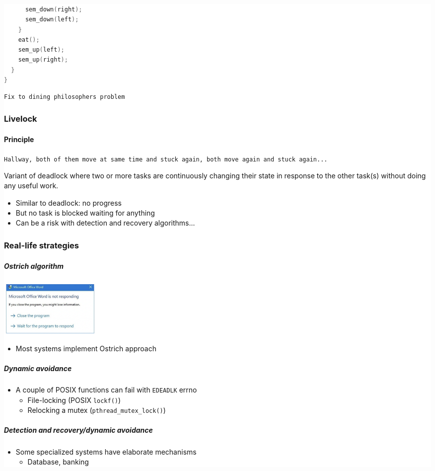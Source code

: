 ```c
      sem_down(right);
      sem_down(left);
    }
    eat();
    sem_up(left);
    sem_up(right);
  }
}
```

`Fix to dining philosophers problem`



### Livelock

#### Principle

`Hallway, both of them move at same time and stuck again, both move again and stuck again...`

Variant of deadlock where two or more tasks are continuously changing their state in response to the other task(s) without doing any useful work.

- Similar to deadlock: no progress
- But no task is blocked waiting for anything
- Can be a risk with detection and recovery algorithms...

### Real-life strategies

##### Ostrich algorithm

<img src="Week 6.assets/Screen Shot 2023-05-25 at 10.15.16 PM.png" alt="Screen Shot 2023-05-25 at 10.15.16 PM" style="zoom:50%;" />

- Most systems implement Ostrich approach

##### Dynamic avoidance

- A couple of POSIX functions can fail with `EDEADLK` errno
  - File-locking (POSIX `lockf()`)
  - Relocking a mutex (`pthread_mutex_lock()`)

##### Detection and recovery/dynamic avoidance

- Some specialized systems have elaborate mechanisms
  - Database, banking

